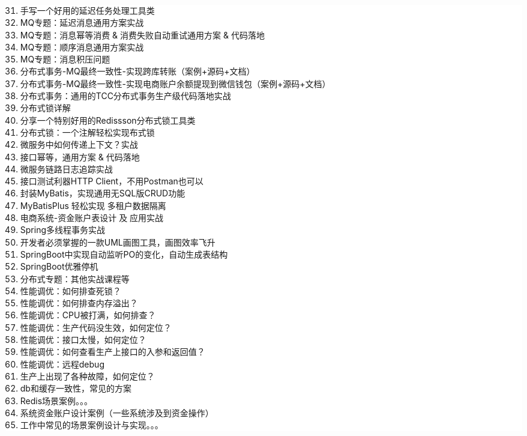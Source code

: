 31. 手写一个好用的延迟任务处理工具类
32. MQ专题：延迟消息通用方案实战
33. MQ专题：消息幂等消费 & 消费失败自动重试通用方案 & 代码落地
34. MQ专题：顺序消息通用方案实战
35. MQ专题：消息积压问题
36. 分布式事务-MQ最终一致性-实现跨库转账（案例+源码+文档）
37. 分布式事务-MQ最终一致性-实现电商账户余额提现到微信钱包（案例+源码+文档）
38. 分布式事务：通用的TCC分布式事务生产级代码落地实战
39. 分布式锁详解
40. 分享一个特别好用的Redissson分布式锁工具类
41. 分布式锁：一个注解轻松实现布式锁
42. 微服务中如何传递上下文？实战
43. 接口幂等，通用方案 & 代码落地
44. 微服务链路日志追踪实战
45. 接口测试利器HTTP Client，不用Postman也可以
46. 封装MyBatis，实现通用无SQL版CRUD功能
47. MyBatisPlus 轻松实现 多租户数据隔离
48. 电商系统-资金账户表设计 及 应用实战
49. Spring多线程事务实战
50. 开发者必须掌握的一款UML画图工具，画图效率飞升
51. SpringBoot中实现自动监听PO的变化，自动生成表结构
52. SpringBoot优雅停机
53. 分布式专题：其他实战课程等
54. 性能调优：如何排查死锁？
55. 性能调优：如何排查内存溢出？
56. 性能调优：CPU被打满，如何排查？
57. 性能调优：生产代码没生效，如何定位？
58. 性能调优：接口太慢，如何定位？
59. 性能调优：如何查看生产上接口的入参和返回值？
60. 性能调优：远程debug
61. 生产上出现了各种故障，如何定位？
62. db和缓存一致性，常见的方案
63. Redis场景案例。。。
64. 系统资金账户设计案例（一些系统涉及到资金操作）
65. 工作中常见的场景案例设计与实现。。。